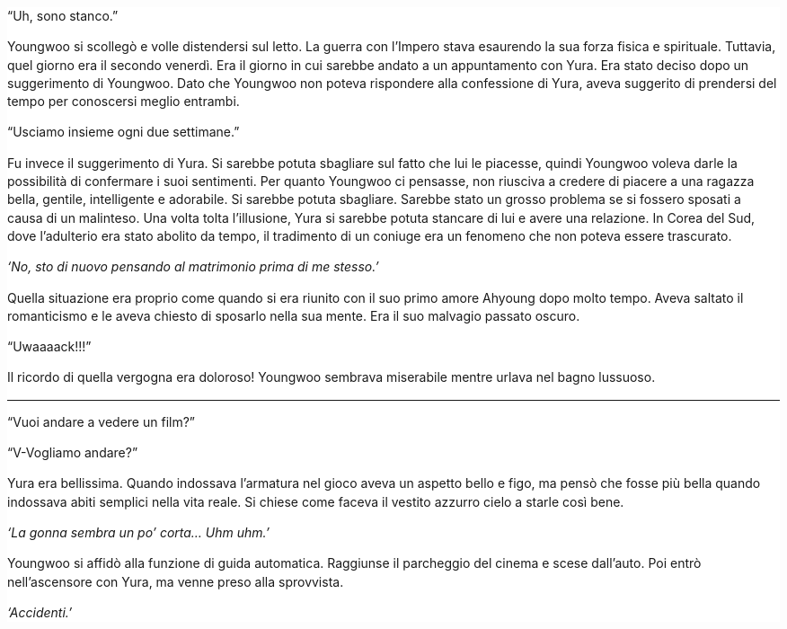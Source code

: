 
“Uh, sono stanco.”


Youngwoo si scollegò e volle distendersi sul letto. La guerra con l’Impero stava esaurendo la sua forza fisica e spirituale. Tuttavia, quel giorno era il secondo venerdì. Era il giorno in cui sarebbe andato a un appuntamento con Yura. Era stato deciso dopo un suggerimento di Youngwoo. Dato che Youngwoo non poteva rispondere alla confessione di Yura, aveva suggerito di prendersi del tempo per conoscersi meglio entrambi.


“Usciamo insieme ogni due settimane.”


Fu invece il suggerimento di Yura. Si sarebbe potuta sbagliare sul fatto che lui le piacesse, quindi Youngwoo voleva darle la possibilità di confermare i suoi sentimenti. Per quanto Youngwoo ci pensasse, non riusciva a credere di piacere a una ragazza bella, gentile, intelligente e adorabile. Si sarebbe potuta sbagliare. Sarebbe stato un grosso problema se si fossero sposati a causa di un malinteso. Una volta tolta l’illusione, Yura si sarebbe potuta stancare di lui e avere una relazione. In Corea del Sud, dove l’adulterio era stato abolito da tempo, il tradimento di un coniuge era un fenomeno che non poteva essere trascurato.


<em>‘</em><em>No, sto di nuovo pensando al matrimonio prima di me stesso.</em><em>’</em>


Quella situazione era proprio come quando si era riunito con il suo primo amore Ahyoung dopo molto tempo. Aveva saltato il romanticismo e le aveva chiesto di sposarlo nella sua mente. Era il suo malvagio passato oscuro.


“Uwaaaack!!!”


Il ricordo di quella vergogna era doloroso! Youngwoo sembrava miserabile mentre urlava nel bagno lussuoso.






***






“Vuoi andare a vedere un film?”


“V-Vogliamo andare?”


Yura era bellissima. Quando indossava l’armatura nel gioco aveva un aspetto bello e figo, ma pensò che fosse più bella quando indossava abiti semplici nella vita reale. Si chiese come faceva il vestito azzurro cielo a starle così bene.


<em>‘</em><em>La gonna sembra un po’ corta… Uhm uhm.</em><em>’</em>


Youngwoo si affidò alla funzione di guida automatica. Raggiunse il parcheggio del cinema e scese dall’auto. Poi entrò nell’ascensore con Yura, ma venne preso alla sprovvista.


<em>‘</em><em>Accidenti.</em><em>’</em>
